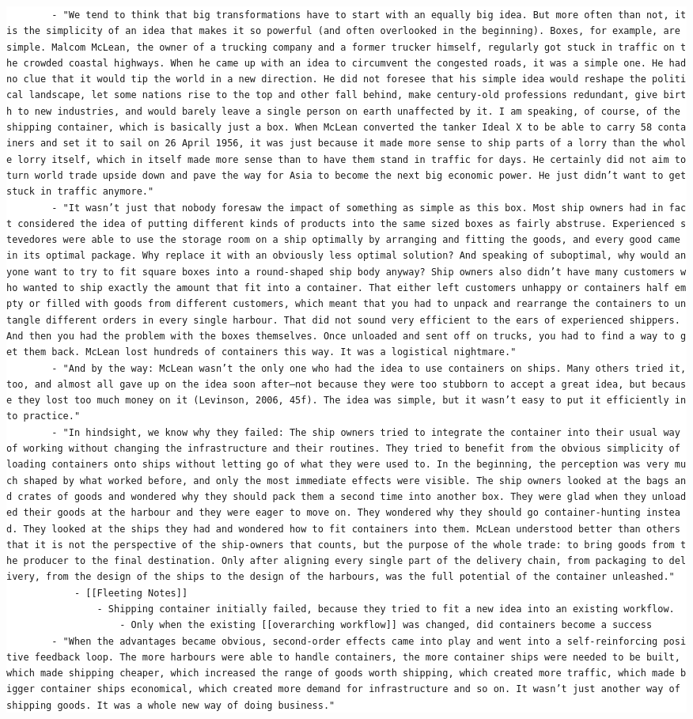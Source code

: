             - "We tend to think that big transformations have to start with an equally big idea. But more often than not, it is the simplicity of an idea that makes it so powerful (and often overlooked in the beginning). Boxes, for example, are simple. Malcom McLean, the owner of a trucking company and a former trucker himself, regularly got stuck in traffic on the crowded coastal highways. When he came up with an idea to circumvent the congested roads, it was a simple one. He had no clue that it would tip the world in a new direction. He did not foresee that his simple idea would reshape the political landscape, let some nations rise to the top and other fall behind, make century-old professions redundant, give birth to new industries, and would barely leave a single person on earth unaffected by it. I am speaking, of course, of the shipping container, which is basically just a box. When McLean converted the tanker Ideal X to be able to carry 58 containers and set it to sail on 26 April 1956, it was just because it made more sense to ship parts of a lorry than the whole lorry itself, which in itself made more sense than to have them stand in traffic for days. He certainly did not aim to turn world trade upside down and pave the way for Asia to become the next big economic power. He just didn’t want to get stuck in traffic anymore."
            - "It wasn’t just that nobody foresaw the impact of something as simple as this box. Most ship owners had in fact considered the idea of putting different kinds of products into the same sized boxes as fairly abstruse. Experienced stevedores were able to use the storage room on a ship optimally by arranging and fitting the goods, and every good came in its optimal package. Why replace it with an obviously less optimal solution? And speaking of suboptimal, why would anyone want to try to fit square boxes into a round-shaped ship body anyway? Ship owners also didn’t have many customers who wanted to ship exactly the amount that fit into a container. That either left customers unhappy or containers half empty or filled with goods from different customers, which meant that you had to unpack and rearrange the containers to untangle different orders in every single harbour. That did not sound very efficient to the ears of experienced shippers. And then you had the problem with the boxes themselves. Once unloaded and sent off on trucks, you had to find a way to get them back. McLean lost hundreds of containers this way. It was a logistical nightmare."
            - "And by the way: McLean wasn’t the only one who had the idea to use containers on ships. Many others tried it, too, and almost all gave up on the idea soon after–not because they were too stubborn to accept a great idea, but because they lost too much money on it (Levinson, 2006, 45f). The idea was simple, but it wasn’t easy to put it efficiently into practice."
            - "In hindsight, we know why they failed: The ship owners tried to integrate the container into their usual way of working without changing the infrastructure and their routines. They tried to benefit from the obvious simplicity of loading containers onto ships without letting go of what they were used to. In the beginning, the perception was very much shaped by what worked before, and only the most immediate effects were visible. The ship owners looked at the bags and crates of goods and wondered why they should pack them a second time into another box. They were glad when they unloaded their goods at the harbour and they were eager to move on. They wondered why they should go container-hunting instead. They looked at the ships they had and wondered how to fit containers into them. McLean understood better than others that it is not the perspective of the ship-owners that counts, but the purpose of the whole trade: to bring goods from the producer to the final destination. Only after aligning every single part of the delivery chain, from packaging to delivery, from the design of the ships to the design of the harbours, was the full potential of the container unleashed."
                - [[Fleeting Notes]]
                    - Shipping container initially failed, because they tried to fit a new idea into an existing workflow.
                        - Only when the existing [[overarching workflow]] was changed, did containers become a success
            - "When the advantages became obvious, second-order effects came into play and went into a self-reinforcing positive feedback loop. The more harbours were able to handle containers, the more container ships were needed to be built, which made shipping cheaper, which increased the range of goods worth shipping, which created more traffic, which made bigger container ships economical, which created more demand for infrastructure and so on. It wasn’t just another way of shipping goods. It was a whole new way of doing business."